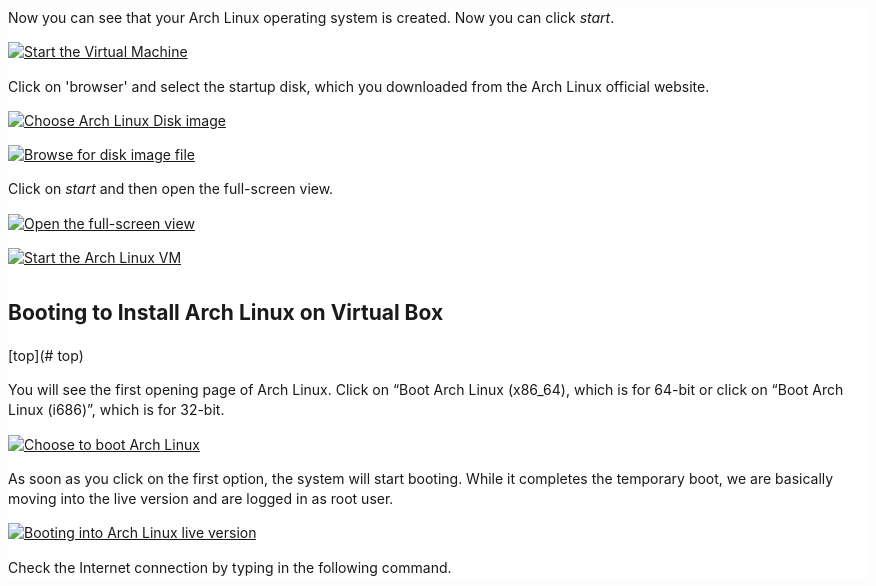 

Now you can see that your Arch Linux operating system is created. Now you can click *start*.

[![Start the Virtual Machine](https://www.howtoforge.com/images/install_arch_linux_on_virtual_box/12126.png?ezimgfmt=rs:532x422/rscb1/ng:webp/ngcb1)](https://www.howtoforge.com/images/install_arch_linux_on_virtual_box/big/12126.png)



Click on 'browser' and select the startup disk, which you downloaded from the Arch Linux official website.

[![Choose Arch Linux Disk image](https://www.howtoforge.com/images/install_arch_linux_on_virtual_box/12127.png?ezimgfmt=rs:532x429/rscb1/ng:webp/ngcb1)](https://www.howtoforge.com/images/install_arch_linux_on_virtual_box/big/12127.png)



[![Browse for disk image file](https://www.howtoforge.com/images/install_arch_linux_on_virtual_box/12128.png?ezimgfmt=rs:532x390/rscb1/ng:webp/ngcb1)](https://www.howtoforge.com/images/install_arch_linux_on_virtual_box/big/12128.png)



Click on *start* and then open the full-screen view.

[![Open the full-screen view](https://www.howtoforge.com/images/install_arch_linux_on_virtual_box/12129.png?ezimgfmt=rs:532x422/rscb1/ng:webp/ngcb1)](https://www.howtoforge.com/images/install_arch_linux_on_virtual_box/big/12129.png)



[![Start the Arch Linux VM](https://www.howtoforge.com/images/install_arch_linux_on_virtual_box/121210.png?ezimgfmt=rs:532x425/rscb1/ng:webp/ngcb1)](https://www.howtoforge.com/images/install_arch_linux_on_virtual_box/big/121210.png)



## **Booting to Install Arch Linux on Virtual Box**

[top](# top)



You will see the first opening page of Arch Linux. Click on “Boot Arch Linux (x86_64), which is for 64-bit or click on “Boot Arch Linux (i686)”, which is for 32-bit.

[![Choose to boot Arch Linux](https://www.howtoforge.com/images/install_arch_linux_on_virtual_box/121211.png?ezimgfmt=rs:532x414/rscb1/ng:webp/ngcb1)](https://www.howtoforge.com/images/install_arch_linux_on_virtual_box/big/121211.png)



As soon as you click on the first option, the system will start booting. While it completes the temporary boot, we are basically moving into the live version and are logged in as root user.

[![Booting into Arch Linux live version](https://www.howtoforge.com/images/install_arch_linux_on_virtual_box/121212.png?ezimgfmt=rs:532x311/rscb1/ng:webp/ngcb1)](https://www.howtoforge.com/images/install_arch_linux_on_virtual_box/big/121212.png)



Check the Internet connection by typing in the following command.
